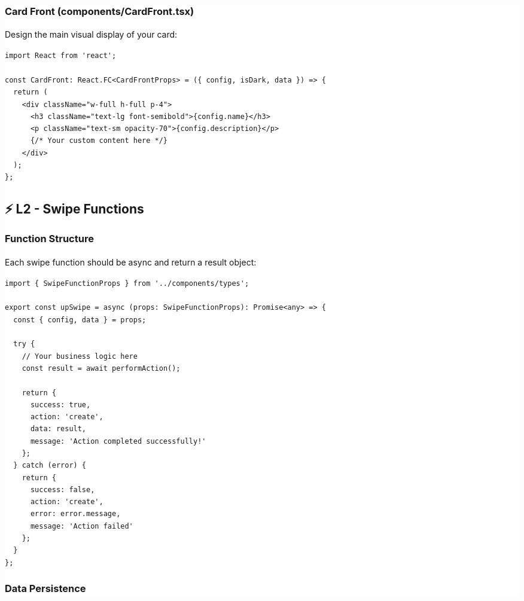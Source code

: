 ### Card Front (components/CardFront.tsx)

Design the main visual display of your card:

```tsx
import React from 'react';

const CardFront: React.FC<CardFrontProps> = ({ config, isDark, data }) => {
  return (
    <div className="w-full h-full p-4">
      <h3 className="text-lg font-semibold">{config.name}</h3>
      <p className="text-sm opacity-70">{config.description}</p>
      {/* Your custom content here */}
    </div>
  );
};
```

## ⚡ L2 - Swipe Functions

### Function Structure

Each swipe function should be async and return a result object:

```tsx
import { SwipeFunctionProps } from '../components/types';

export const upSwipe = async (props: SwipeFunctionProps): Promise<any> => {
  const { config, data } = props;

  try {
    // Your business logic here
    const result = await performAction();
    
    return {
      success: true,
      action: 'create',
      data: result,
      message: 'Action completed successfully!'
    };
  } catch (error) {
    return {
      success: false,
      action: 'create',
      error: error.message,
      message: 'Action failed'
    };
  }
};
```

### Data Persistence
